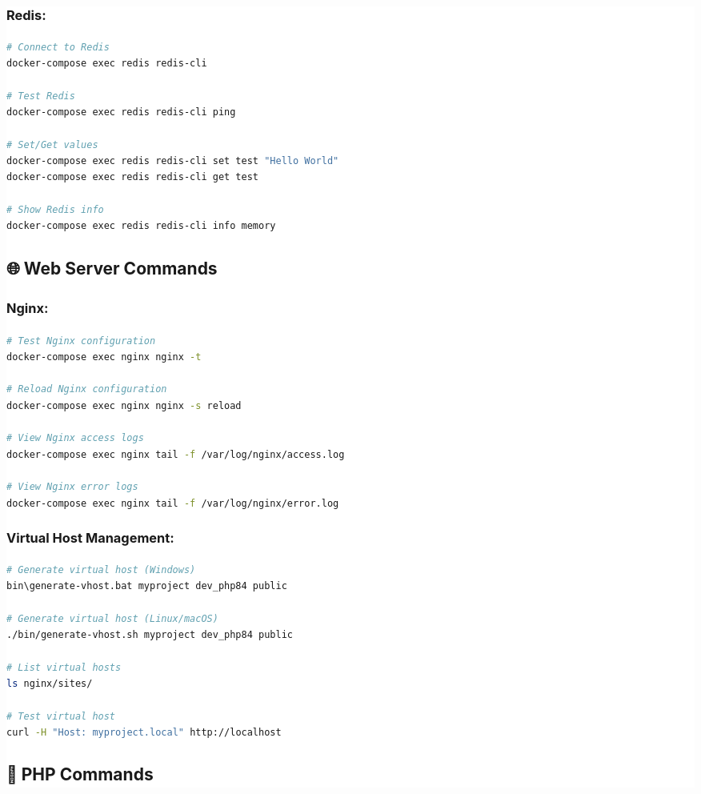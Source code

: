 ### **Redis:**
```bash
# Connect to Redis
docker-compose exec redis redis-cli

# Test Redis
docker-compose exec redis redis-cli ping

# Set/Get values
docker-compose exec redis redis-cli set test "Hello World"
docker-compose exec redis redis-cli get test

# Show Redis info
docker-compose exec redis redis-cli info memory
```

## 🌐 Web Server Commands

### **Nginx:**
```bash
# Test Nginx configuration
docker-compose exec nginx nginx -t

# Reload Nginx configuration
docker-compose exec nginx nginx -s reload

# View Nginx access logs
docker-compose exec nginx tail -f /var/log/nginx/access.log

# View Nginx error logs
docker-compose exec nginx tail -f /var/log/nginx/error.log
```

### **Virtual Host Management:**
```bash
# Generate virtual host (Windows)
bin\generate-vhost.bat myproject dev_php84 public

# Generate virtual host (Linux/macOS)
./bin/generate-vhost.sh myproject dev_php84 public

# List virtual hosts
ls nginx/sites/

# Test virtual host
curl -H "Host: myproject.local" http://localhost
```

## 🐘 PHP Commands
